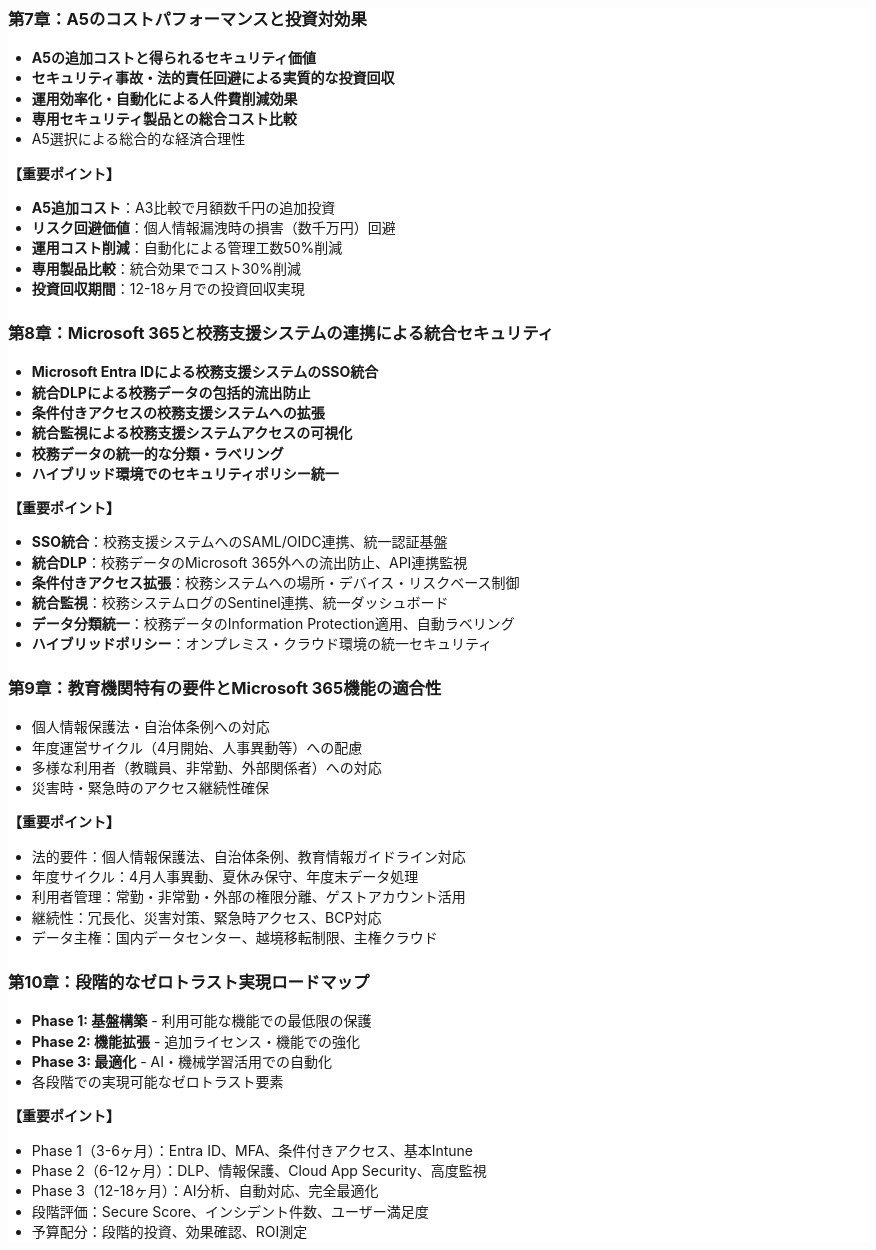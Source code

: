 ### 第7章：A5のコストパフォーマンスと投資対効果
- **A5の追加コストと得られるセキュリティ価値**
- **セキュリティ事故・法的責任回避による実質的な投資回収**
- **運用効率化・自動化による人件費削減効果**
- **専用セキュリティ製品との総合コスト比較**
- A5選択による総合的な経済合理性

**【重要ポイント】**
- **A5追加コスト**：A3比較で月額数千円の追加投資
- **リスク回避価値**：個人情報漏洩時の損害（数千万円）回避
- **運用コスト削減**：自動化による管理工数50%削減
- **専用製品比較**：統合効果でコスト30%削減
- **投資回収期間**：12-18ヶ月での投資回収実現

### 第8章：Microsoft 365と校務支援システムの連携による統合セキュリティ
- **Microsoft Entra IDによる校務支援システムのSSO統合**
- **統合DLPによる校務データの包括的流出防止**
- **条件付きアクセスの校務支援システムへの拡張**
- **統合監視による校務支援システムアクセスの可視化**
- **校務データの統一的な分類・ラベリング**
- **ハイブリッド環境でのセキュリティポリシー統一**

**【重要ポイント】**
- **SSO統合**：校務支援システムへのSAML/OIDC連携、統一認証基盤
- **統合DLP**：校務データのMicrosoft 365外への流出防止、API連携監視
- **条件付きアクセス拡張**：校務システムへの場所・デバイス・リスクベース制御
- **統合監視**：校務システムログのSentinel連携、統一ダッシュボード
- **データ分類統一**：校務データのInformation Protection適用、自動ラベリング
- **ハイブリッドポリシー**：オンプレミス・クラウド環境の統一セキュリティ

### 第9章：教育機関特有の要件とMicrosoft 365機能の適合性
- 個人情報保護法・自治体条例への対応
- 年度運営サイクル（4月開始、人事異動等）への配慮
- 多様な利用者（教職員、非常勤、外部関係者）への対応
- 災害時・緊急時のアクセス継続性確保

**【重要ポイント】**
- 法的要件：個人情報保護法、自治体条例、教育情報ガイドライン対応
- 年度サイクル：4月人事異動、夏休み保守、年度末データ処理
- 利用者管理：常勤・非常勤・外部の権限分離、ゲストアカウント活用
- 継続性：冗長化、災害対策、緊急時アクセス、BCP対応
- データ主権：国内データセンター、越境移転制限、主権クラウド

### 第10章：段階的なゼロトラスト実現ロードマップ
- **Phase 1: 基盤構築** - 利用可能な機能での最低限の保護
- **Phase 2: 機能拡張** - 追加ライセンス・機能での強化
- **Phase 3: 最適化** - AI・機械学習活用での自動化
- 各段階での実現可能なゼロトラスト要素

**【重要ポイント】**
- Phase 1（3-6ヶ月）：Entra ID、MFA、条件付きアクセス、基本Intune
- Phase 2（6-12ヶ月）：DLP、情報保護、Cloud App Security、高度監視
- Phase 3（12-18ヶ月）：AI分析、自動対応、完全最適化
- 段階評価：Secure Score、インシデント件数、ユーザー満足度
- 予算配分：段階的投資、効果確認、ROI測定
